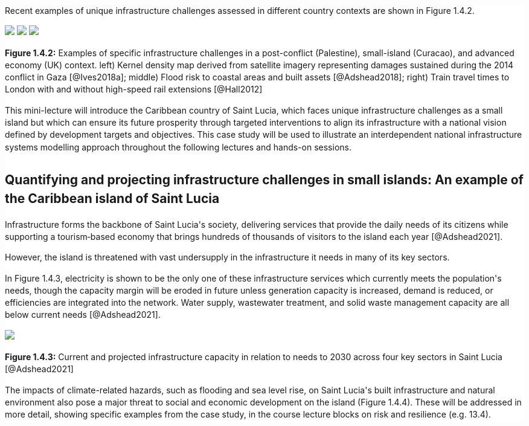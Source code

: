 Recent examples of unique infrastructure challenges assessed in
different country contexts are shown in Figure 1.4.2.

![](assets/Fig_1.4.2a.png)
![](assets/Fig_1.4.2b.png)
![](assets/Fig_1.4.2c.png)

**Figure 1.4.2:** Examples of specific infrastructure challenges in a
post-conflict (Palestine), small-island (Curacao), and advanced economy
(UK) context. left) Kernel density map derived from satellite imagery
representing damages sustained during the 2014 conflict in Gaza
[@Ives2018a]; middle) Flood risk to coastal areas and built assets
[@Adshead2018]; right) Train travel times to London with and without
high-speed rail extensions [@Hall2012]

This mini-lecture will introduce the Caribbean country of Saint Lucia,
which faces unique infrastructure challenges as a small island but which
can ensure its future prosperity through targeted interventions to align
its infrastructure with a national vision defined by development targets
and objectives. This case study will be used to illustrate an
interdependent national infrastructure systems modelling approach
throughout the following lectures and hands-on sessions.

## Quantifying and projecting infrastructure challenges in small islands: An example of the Caribbean island of Saint Lucia

Infrastructure forms the backbone of Saint Lucia\'s society, delivering
services that provide the daily needs of its citizens while supporting a
tourism‐based economy that brings hundreds of thousands of visitors to
the island each year [@Adshead2021].

However, the island is threatened with vast undersupply in the
infrastructure it needs in many of its key sectors.

In Figure 1.4.3, electricity is shown to be the only one of these
infrastructure services which currently meets the population\'s needs,
though the capacity margin will be eroded in future unless generation
capacity is increased, demand is reduced, or efficiencies are integrated
into the network. Water supply, wastewater treatment, and solid waste
management capacity are all below current needs [@Adshead2021].

![](assets/Fig_1.4.3.png)

**Figure 1.4.3:** Current and projected infrastructure capacity in
relation to needs to 2030 across four key sectors in Saint Lucia
[@Adshead2021]

The impacts of climate-related hazards, such as flooding and sea level
rise, on Saint Lucia's built infrastructure and natural environment also
pose a major threat to social and economic development on the island
(Figure 1.4.4). These will be addressed in more detail, showing specific
examples from the case study, in the course lecture blocks on risk and
resilience (e.g. 13.4).
